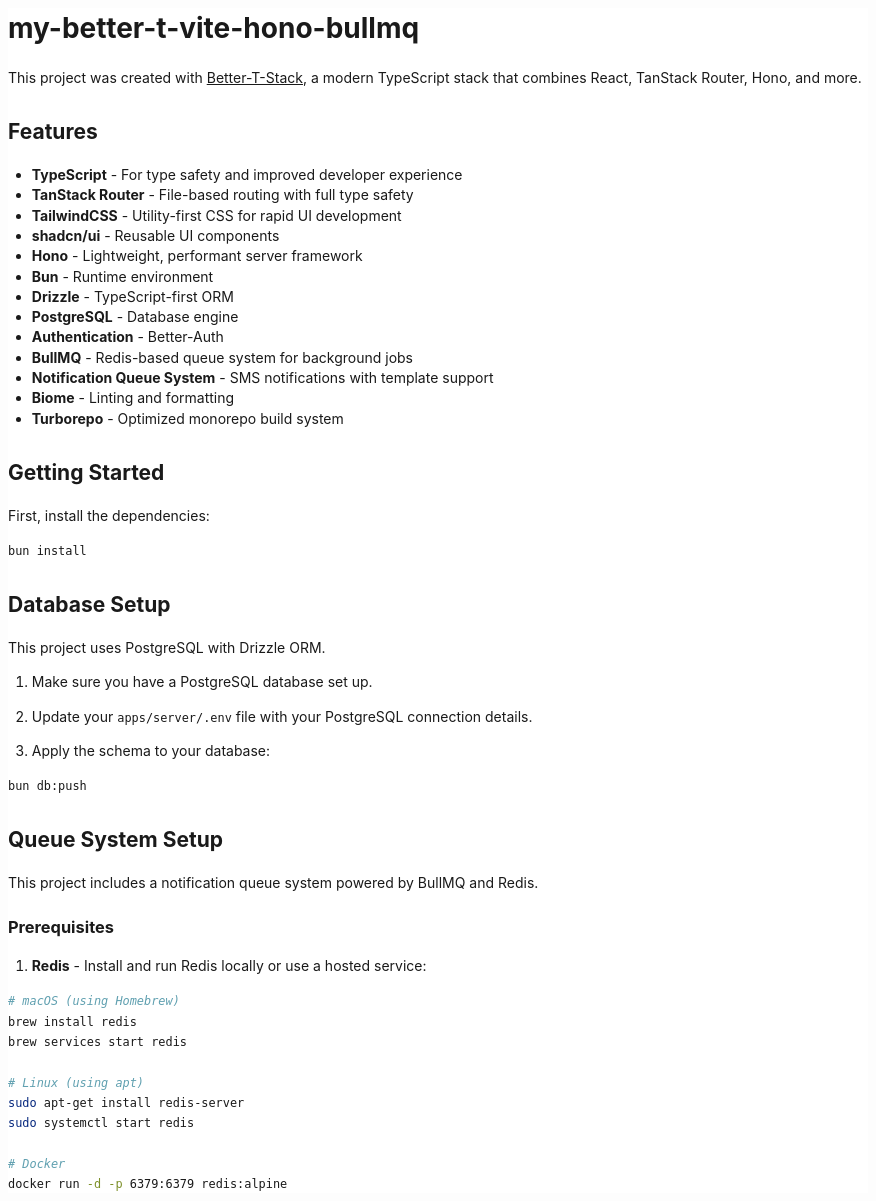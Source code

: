 # my-better-t-vite-hono-bullmq

This project was created with [Better-T-Stack](https://github.com/AmanVarshney01/create-better-t-stack), a modern TypeScript stack that combines React, TanStack Router, Hono, and more.

## Features

- **TypeScript** - For type safety and improved developer experience
- **TanStack Router** - File-based routing with full type safety
- **TailwindCSS** - Utility-first CSS for rapid UI development
- **shadcn/ui** - Reusable UI components
- **Hono** - Lightweight, performant server framework
- **Bun** - Runtime environment
- **Drizzle** - TypeScript-first ORM
- **PostgreSQL** - Database engine
- **Authentication** - Better-Auth
- **BullMQ** - Redis-based queue system for background jobs
- **Notification Queue System** - SMS notifications with template support
- **Biome** - Linting and formatting
- **Turborepo** - Optimized monorepo build system

## Getting Started

First, install the dependencies:

```bash
bun install
```
## Database Setup

This project uses PostgreSQL with Drizzle ORM.

1. Make sure you have a PostgreSQL database set up.
2. Update your `apps/server/.env` file with your PostgreSQL connection details.

3. Apply the schema to your database:
```bash
bun db:push
```

## Queue System Setup

This project includes a notification queue system powered by BullMQ and Redis.

### Prerequisites

1. **Redis** - Install and run Redis locally or use a hosted service:
```bash
# macOS (using Homebrew)
brew install redis
brew services start redis

# Linux (using apt)
sudo apt-get install redis-server
sudo systemctl start redis

# Docker
docker run -d -p 6379:6379 redis:alpine
```
